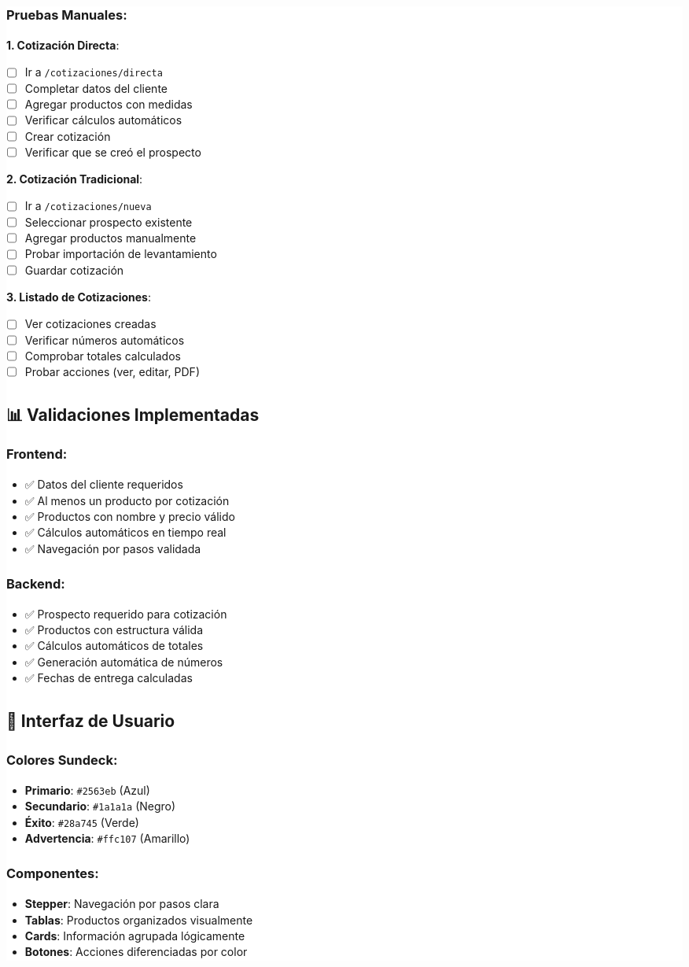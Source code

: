 ### **Pruebas Manuales**:

**1. Cotización Directa**:
- [ ] Ir a `/cotizaciones/directa`
- [ ] Completar datos del cliente
- [ ] Agregar productos con medidas
- [ ] Verificar cálculos automáticos
- [ ] Crear cotización
- [ ] Verificar que se creó el prospecto

**2. Cotización Tradicional**:
- [ ] Ir a `/cotizaciones/nueva`
- [ ] Seleccionar prospecto existente
- [ ] Agregar productos manualmente
- [ ] Probar importación de levantamiento
- [ ] Guardar cotización

**3. Listado de Cotizaciones**:
- [ ] Ver cotizaciones creadas
- [ ] Verificar números automáticos
- [ ] Comprobar totales calculados
- [ ] Probar acciones (ver, editar, PDF)

## 📊 Validaciones Implementadas

### **Frontend**:
- ✅ Datos del cliente requeridos
- ✅ Al menos un producto por cotización
- ✅ Productos con nombre y precio válido
- ✅ Cálculos automáticos en tiempo real
- ✅ Navegación por pasos validada

### **Backend**:
- ✅ Prospecto requerido para cotización
- ✅ Productos con estructura válida
- ✅ Cálculos automáticos de totales
- ✅ Generación automática de números
- ✅ Fechas de entrega calculadas

## 🎨 Interfaz de Usuario

### **Colores Sundeck**:
- **Primario**: `#2563eb` (Azul)
- **Secundario**: `#1a1a1a` (Negro)
- **Éxito**: `#28a745` (Verde)
- **Advertencia**: `#ffc107` (Amarillo)

### **Componentes**:
- **Stepper**: Navegación por pasos clara
- **Tablas**: Productos organizados visualmente
- **Cards**: Información agrupada lógicamente
- **Botones**: Acciones diferenciadas por color
